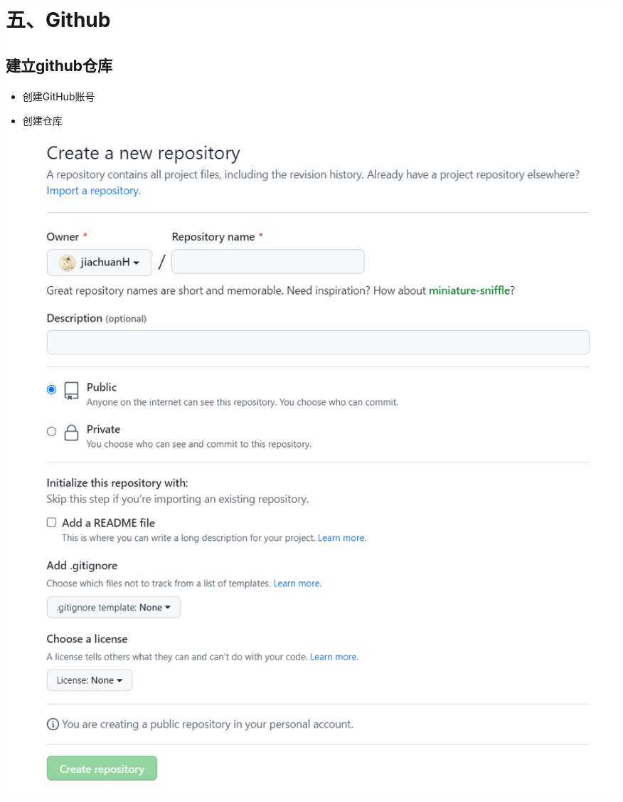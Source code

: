 

# 五、Github

## 建立github仓库

- 创建GitHub账号

- 创建仓库

  ![image-20220716213831550](../image/image-20220716213831550.png)
